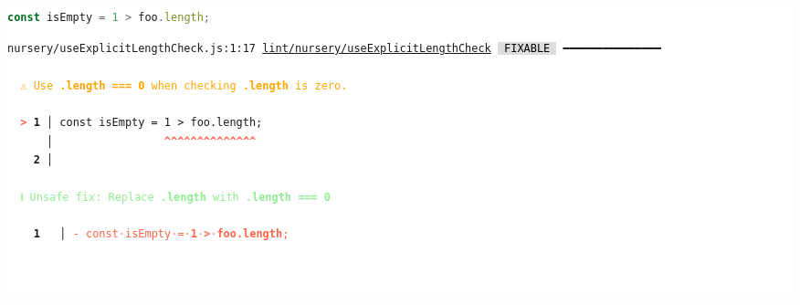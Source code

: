 </code></pre>

```jsx
const isEmpty = 1 > foo.length;
```

<pre class="language-text"><code class="language-text">nursery/useExplicitLengthCheck.js:1:17 <a href="https://biomejs.dev/linter/rules/use-explicit-length-check">lint/nursery/useExplicitLengthCheck</a> <span style="color: #000; background-color: #ddd;"> FIXABLE </span> ━━━━━━━━━━━━━━━

<strong><span style="color: Orange;">  </span></strong><strong><span style="color: Orange;">⚠</span></strong> <span style="color: Orange;">Use </span><span style="color: Orange;"><strong>.length === 0</strong></span><span style="color: Orange;"> when checking </span><span style="color: Orange;"><strong>.length</strong></span><span style="color: Orange;"> is zero.</span>
  
<strong><span style="color: Tomato;">  </span></strong><strong><span style="color: Tomato;">&gt;</span></strong> <strong>1 │ </strong>const isEmpty = 1 &gt; foo.length;
   <strong>   │ </strong>                <strong><span style="color: Tomato;">^</span></strong><strong><span style="color: Tomato;">^</span></strong><strong><span style="color: Tomato;">^</span></strong><strong><span style="color: Tomato;">^</span></strong><strong><span style="color: Tomato;">^</span></strong><strong><span style="color: Tomato;">^</span></strong><strong><span style="color: Tomato;">^</span></strong><strong><span style="color: Tomato;">^</span></strong><strong><span style="color: Tomato;">^</span></strong><strong><span style="color: Tomato;">^</span></strong><strong><span style="color: Tomato;">^</span></strong><strong><span style="color: Tomato;">^</span></strong><strong><span style="color: Tomato;">^</span></strong><strong><span style="color: Tomato;">^</span></strong>
    <strong>2 │ </strong>
  
<strong><span style="color: lightgreen;">  </span></strong><strong><span style="color: lightgreen;">ℹ</span></strong> <span style="color: lightgreen;">Unsafe fix</span><span style="color: lightgreen;">: </span><span style="color: lightgreen;">Replace </span><span style="color: lightgreen;"><strong>.length</strong></span><span style="color: lightgreen;"> with </span><span style="color: lightgreen;"><strong>.length === 0</strong></span>
  
    <strong>1</strong>  <strong> │ </strong><span style="color: Tomato;">-</span> <span style="color: Tomato;">c</span><span style="color: Tomato;">o</span><span style="color: Tomato;">n</span><span style="color: Tomato;">s</span><span style="color: Tomato;">t</span><span style="color: Tomato;"><span style="opacity: 0.8;">·</span></span><span style="color: Tomato;">i</span><span style="color: Tomato;">s</span><span style="color: Tomato;">E</span><span style="color: Tomato;">m</span><span style="color: Tomato;">p</span><span style="color: Tomato;">t</span><span style="color: Tomato;">y</span><span style="color: Tomato;"><span style="opacity: 0.8;">·</span></span><span style="color: Tomato;">=</span><span style="color: Tomato;"><span style="opacity: 0.8;">·</span></span><span style="color: Tomato;"><strong>1</strong></span><span style="color: Tomato;"><span style="opacity: 0.8;">·</span></span><span style="color: Tomato;"><strong>&gt;</strong></span><span style="color: Tomato;"><span style="opacity: 0.8;">·</span></span><span style="color: Tomato;"><strong>f</strong></span><span style="color: Tomato;"><strong>o</strong></span><span style="color: Tomato;"><strong>o</strong></span><span style="color: Tomato;"><strong>.</strong></span><span style="color: Tomato;"><strong>l</strong></span><span style="color: Tomato;"><strong>e</strong></span><span style="color: Tomato;"><strong>n</strong></span><span style="color: Tomato;"><strong>g</strong></span><span style="color: Tomato;"><strong>t</strong></span><span style="color: Tomato;"><strong>h</strong></span><span style="color: Tomato;">;</span>
